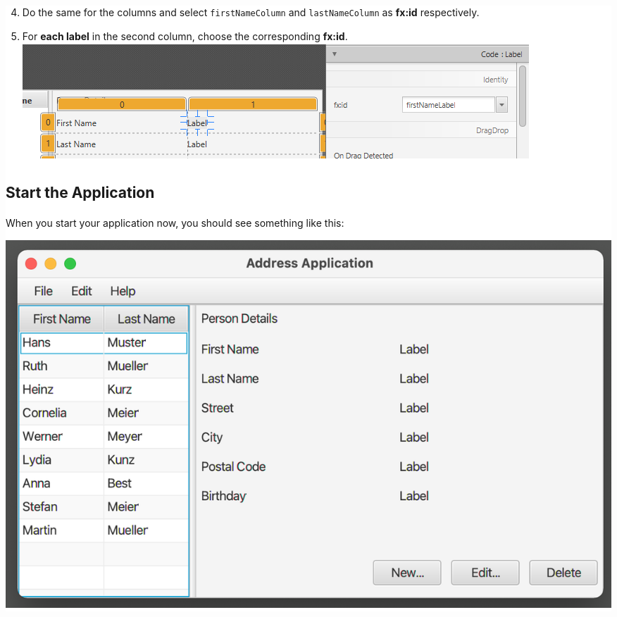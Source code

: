 4. Do the same for the columns and select `firstNameColumn` and `lastNameColumn` as **fx:id** respectively.

5. For **each label** in the second column, choose the corresponding **fx:id**.   
![Set Label fx:id](images/javafx-set-label-fx-id.png)

## Start the Application
When you start your application now, you should see something like this:

![First Run](images/javafx-first-run.png)




